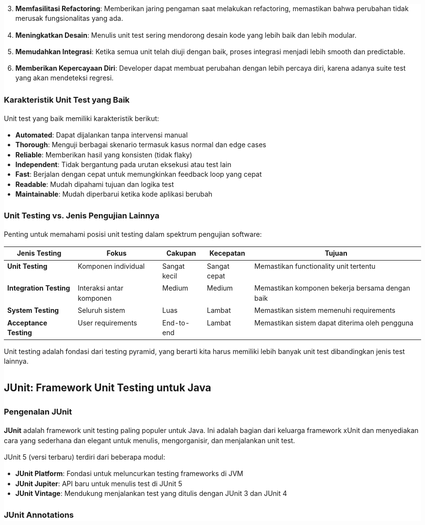 3. **Memfasilitasi Refactoring**: Memberikan jaring pengaman saat melakukan refactoring, memastikan bahwa perubahan tidak merusak fungsionalitas yang ada.

4. **Meningkatkan Desain**: Menulis unit test sering mendorong desain kode yang lebih baik dan lebih modular.

5. **Memudahkan Integrasi**: Ketika semua unit telah diuji dengan baik, proses integrasi menjadi lebih smooth dan predictable.

6. **Memberikan Kepercayaan Diri**: Developer dapat membuat perubahan dengan lebih percaya diri, karena adanya suite test yang akan mendeteksi regresi.

### Karakteristik Unit Test yang Baik

Unit test yang baik memiliki karakteristik berikut:

- **Automated**: Dapat dijalankan tanpa intervensi manual
- **Thorough**: Menguji berbagai skenario termasuk kasus normal dan edge cases
- **Reliable**: Memberikan hasil yang konsisten (tidak flaky)
- **Independent**: Tidak bergantung pada urutan eksekusi atau test lain
- **Fast**: Berjalan dengan cepat untuk memungkinkan feedback loop yang cepat
- **Readable**: Mudah dipahami tujuan dan logika test
- **Maintainable**: Mudah diperbarui ketika kode aplikasi berubah

### Unit Testing vs. Jenis Pengujian Lainnya

Penting untuk memahami posisi unit testing dalam spektrum pengujian software:

| Jenis Testing | Fokus | Cakupan | Kecepatan | Tujuan |
|---------------|-------|---------|-----------|--------|
| **Unit Testing** | Komponen individual | Sangat kecil | Sangat cepat | Memastikan functionality unit tertentu |
| **Integration Testing** | Interaksi antar komponen | Medium | Medium | Memastikan komponen bekerja bersama dengan baik |
| **System Testing** | Seluruh sistem | Luas | Lambat | Memastikan sistem memenuhi requirements |
| **Acceptance Testing** | User requirements | End-to-end | Lambat | Memastikan sistem dapat diterima oleh pengguna |

Unit testing adalah fondasi dari testing pyramid, yang berarti kita harus memiliki lebih banyak unit test dibandingkan jenis test lainnya.

## JUnit: Framework Unit Testing untuk Java

### Pengenalan JUnit

**JUnit** adalah framework unit testing paling populer untuk Java. Ini adalah bagian dari keluarga framework xUnit dan menyediakan cara yang sederhana dan elegant untuk menulis, mengorganisir, dan menjalankan unit test.

JUnit 5 (versi terbaru) terdiri dari beberapa modul:
- **JUnit Platform**: Fondasi untuk meluncurkan testing frameworks di JVM
- **JUnit Jupiter**: API baru untuk menulis test di JUnit 5
- **JUnit Vintage**: Mendukung menjalankan test yang ditulis dengan JUnit 3 dan JUnit 4

### JUnit Annotations
